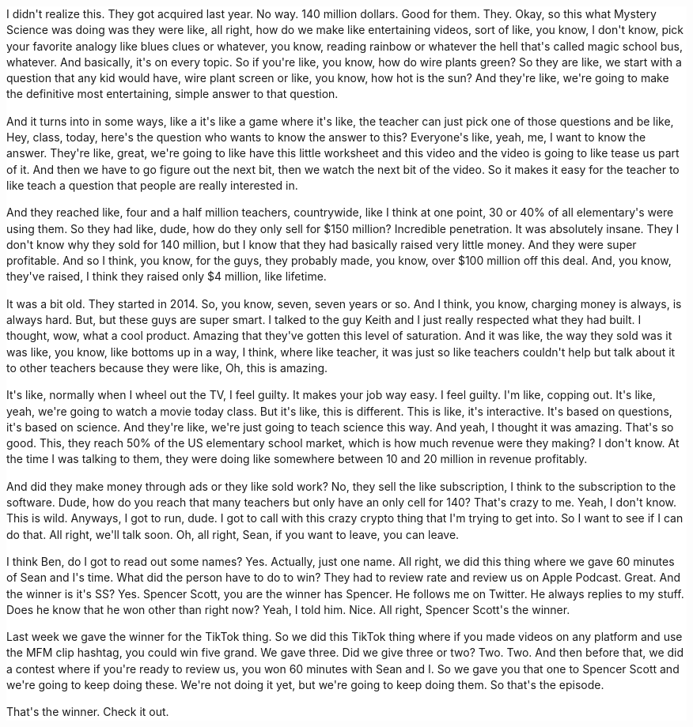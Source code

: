 I didn't realize this. They got acquired last year. No way. 140 million dollars. Good for them. They. Okay, so this what Mystery Science was doing was they were like, all right, how do we make like entertaining videos, sort of like, you know, I don't know, pick your favorite analogy like blues clues or whatever, you know, reading rainbow or whatever the hell that's called magic school bus, whatever. And basically, it's on every topic. So if you're like, you know, how do wire plants green? So they are like, we start with a question that any kid would have, wire plant screen or like, you know, how hot is the sun? And they're like, we're going to make the definitive most entertaining, simple answer to that question.

And it turns into in some ways, like a it's like a game where it's like, the teacher can just pick one of those questions and be like, Hey, class, today, here's the question who wants to know the answer to this? Everyone's like, yeah, me, I want to know the answer. They're like, great, we're going to like have this little worksheet and this video and the video is going to like tease us part of it. And then we have to go figure out the next bit, then we watch the next bit of the video. So it makes it easy for the teacher to like teach a question that people are really interested in.

And they reached like, four and a half million teachers, countrywide, like I think at one point, 30 or 40% of all elementary's were using them. So they had like, dude, how do they only sell for $150 million? Incredible penetration. It was absolutely insane. They I don't know why they sold for 140 million, but I know that they had basically raised very little money. And they were super profitable. And so I think, you know, for the guys, they probably made, you know, over $100 million off this deal. And, you know, they've raised, I think they raised only $4 million, like lifetime.

It was a bit old. They started in 2014. So, you know, seven, seven years or so. And I think, you know, charging money is always, is always hard. But, but these guys are super smart. I talked to the guy Keith and I just really respected what they had built. I thought, wow, what a cool product. Amazing that they've gotten this level of saturation. And it was like, the way they sold was it was like, you know, like bottoms up in a way, I think, where like teacher, it was just so like teachers couldn't help but talk about it to other teachers because they were like, Oh, this is amazing.

It's like, normally when I wheel out the TV, I feel guilty. It makes your job way easy. I feel guilty. I'm like, copping out. It's like, yeah, we're going to watch a movie today class. But it's like, this is different. This is like, it's interactive. It's based on questions, it's based on science. And they're like, we're just going to teach science this way. And yeah, I thought it was amazing. That's so good. This, they reach 50% of the US elementary school market, which is how much revenue were they making? I don't know. At the time I was talking to them, they were doing like somewhere between 10 and 20 million in revenue profitably.

And did they make money through ads or they like sold work? No, they sell the like subscription, I think to the subscription to the software. Dude, how do you reach that many teachers but only have an only cell for 140? That's crazy to me. Yeah, I don't know. This is wild. Anyways, I got to run, dude. I got to call with this crazy crypto thing that I'm trying to get into. So I want to see if I can do that. All right, we'll talk soon. Oh, all right, Sean, if you want to leave, you can leave.

I think Ben, do I got to read out some names? Yes. Actually, just one name. All right, we did this thing where we gave 60 minutes of Sean and I's time. What did the person have to do to win? They had to review rate and review us on Apple Podcast. Great. And the winner is it's SS? Yes. Spencer Scott, you are the winner has Spencer. He follows me on Twitter. He always replies to my stuff. Does he know that he won other than right now? Yeah, I told him. Nice. All right, Spencer Scott's the winner.

Last week we gave the winner for the TikTok thing. So we did this TikTok thing where if you made videos on any platform and use the MFM clip hashtag, you could win five grand. We gave three. Did we give three or two? Two. Two. And then before that, we did a contest where if you're ready to review us, you won 60 minutes with Sean and I. So we gave you that one to Spencer Scott and we're going to keep doing these. We're not doing it yet, but we're going to keep doing them. So that's the episode.

That's the winner. Check it out.


